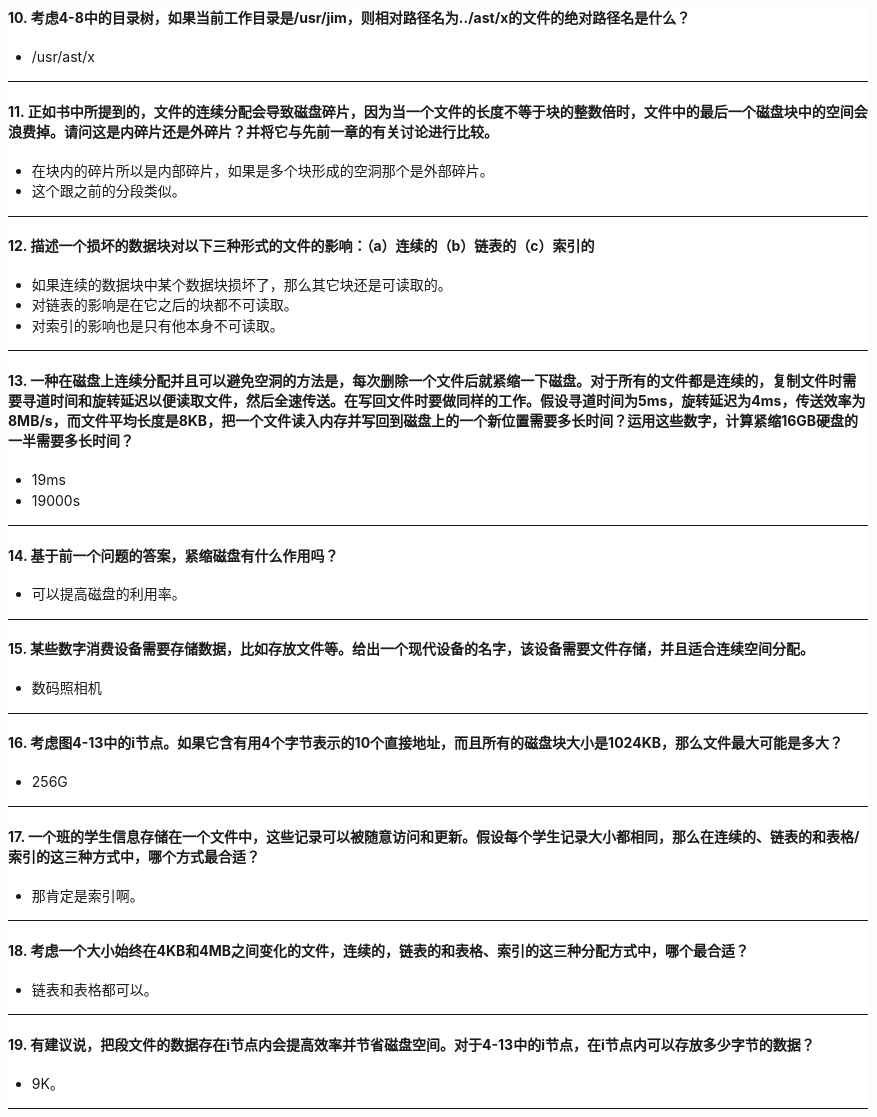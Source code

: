 #### 10. 考虑4-8中的目录树，如果当前工作目录是/usr/jim，则相对路径名为../ast/x的文件的绝对路径名是什么？
* /usr/ast/x

---
#### 11. 正如书中所提到的，文件的连续分配会导致磁盘碎片，因为当一个文件的长度不等于块的整数倍时，文件中的最后一个磁盘块中的空间会浪费掉。请问这是内碎片还是外碎片？并将它与先前一章的有关讨论进行比较。
* 在块内的碎片所以是内部碎片，如果是多个块形成的空洞那个是外部碎片。
* 这个跟之前的分段类似。

---
#### 12. 描述一个损坏的数据块对以下三种形式的文件的影响：（a）连续的（b）链表的（c）索引的
* 如果连续的数据块中某个数据块损坏了，那么其它块还是可读取的。
* 对链表的影响是在它之后的块都不可读取。
* 对索引的影响也是只有他本身不可读取。

---
#### 13. 一种在磁盘上连续分配并且可以避免空洞的方法是，每次删除一个文件后就紧缩一下磁盘。对于所有的文件都是连续的，复制文件时需要寻道时间和旋转延迟以便读取文件，然后全速传送。在写回文件时要做同样的工作。假设寻道时间为5ms，旋转延迟为4ms，传送效率为8MB/s，而文件平均长度是8KB，把一个文件读入内存并写回到磁盘上的一个新位置需要多长时间？运用这些数字，计算紧缩16GB硬盘的一半需要多长时间？
* 19ms
* 19000s

---
#### 14. 基于前一个问题的答案，紧缩磁盘有什么作用吗？
* 可以提高磁盘的利用率。

---
#### 15. 某些数字消费设备需要存储数据，比如存放文件等。给出一个现代设备的名字，该设备需要文件存储，并且适合连续空间分配。
* 数码照相机

---
#### 16. 考虑图4-13中的i节点。如果它含有用4个字节表示的10个直接地址，而且所有的磁盘块大小是1024KB，那么文件最大可能是多大？
* 256G

---
#### 17. 一个班的学生信息存储在一个文件中，这些记录可以被随意访问和更新。假设每个学生记录大小都相同，那么在连续的、链表的和表格/索引的这三种方式中，哪个方式最合适？
* 那肯定是索引啊。

---
#### 18. 考虑一个大小始终在4KB和4MB之间变化的文件，连续的，链表的和表格、索引的这三种分配方式中，哪个最合适？
* 链表和表格都可以。

---
#### 19. 有建议说，把段文件的数据存在i节点内会提高效率并节省磁盘空间。对于4-13中的i节点，在i节点内可以存放多少字节的数据？
* 9K。

---